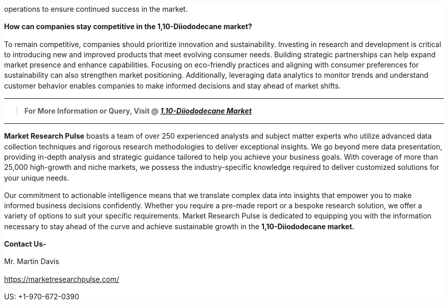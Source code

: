 operations to ensure continued success in the market.</p><p><strong>How can companies stay competitive in the 1,10-Diiododecane market?</strong></p><p>To remain competitive, companies should prioritize innovation and sustainability. Investing in research and development is critical to introducing new and improved products that meet evolving consumer needs. Building strategic partnerships can help expand market presence and enhance capabilities. Focusing on eco-friendly practices and aligning with consumer preferences for sustainability can also strengthen market positioning. Additionally, leveraging data analytics to monitor trends and understand customer behavior enables companies to make informed decisions and stay ahead of market shifts.</p><hr /><blockquote><p><strong>For More Information or Query, Visit @&nbsp;<em><a href="https://marketresearchpulse.com/report/99957/110-diiododecane-market?utm_source=Linkedin&utm_medium=023">1,10-Diiododecane Market</a></em></strong></p></blockquote><hr /><p><strong>Market Research Pulse</strong> boasts a team of over 250 experienced analysts and subject matter experts who utilize advanced data collection techniques and rigorous research methodologies to deliver exceptional insights. We go beyond mere data presentation, providing in-depth analysis and strategic guidance tailored to help you achieve your business goals. With coverage of more than 25,000 high-growth and niche markets, we possess the industry-specific knowledge required to deliver customized solutions for your unique needs.</p><p>Our commitment to actionable intelligence means that we translate complex data into insights that empower you to make informed business decisions confidently. Whether you require a pre-made report or a bespoke research solution, we offer a variety of options to suit your specific requirements. Market Research Pulse is dedicated to equipping you with the information necessary to stay ahead of the curve and achieve sustainable growth in the <strong>1,10-Diiododecane market.</strong></p><p><strong>Contact Us-</strong></p><p>Mr. Martin Davis</p><p>https://marketresearchpulse.com/</p><p>US: +1-970-672-0390</p>